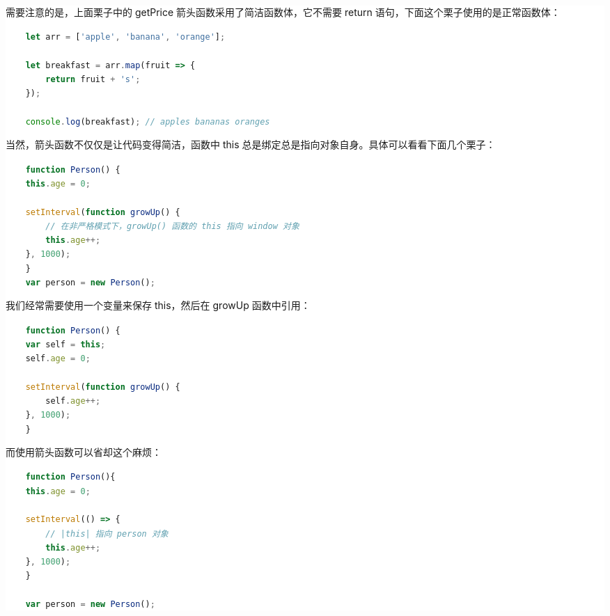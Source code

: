 需要注意的是，上面栗子中的 getPrice 箭头函数采用了简洁函数体，它不需要 return 语句，下面这个栗子使用的是正常函数体：

```js
    let arr = ['apple', 'banana', 'orange'];
    
    let breakfast = arr.map(fruit => {
        return fruit + 's';
    });
    
    console.log(breakfast); // apples bananas oranges
```

当然，箭头函数不仅仅是让代码变得简洁，函数中 this 总是绑定总是指向对象自身。具体可以看看下面几个栗子：

```js
    function Person() {
    this.age = 0;
    
    setInterval(function growUp() {
        // 在非严格模式下，growUp() 函数的 this 指向 window 对象
        this.age++;
    }, 1000);
    }
    var person = new Person();

```
我们经常需要使用一个变量来保存 this，然后在 growUp 函数中引用：

```js
    function Person() {
    var self = this;
    self.age = 0;
    
    setInterval(function growUp() {
        self.age++;
    }, 1000);
    }

```
而使用箭头函数可以省却这个麻烦：

```js
    function Person(){
    this.age = 0;
    
    setInterval(() => {
        // |this| 指向 person 对象
        this.age++;
    }, 1000);
    }
    
    var person = new Person();

```
